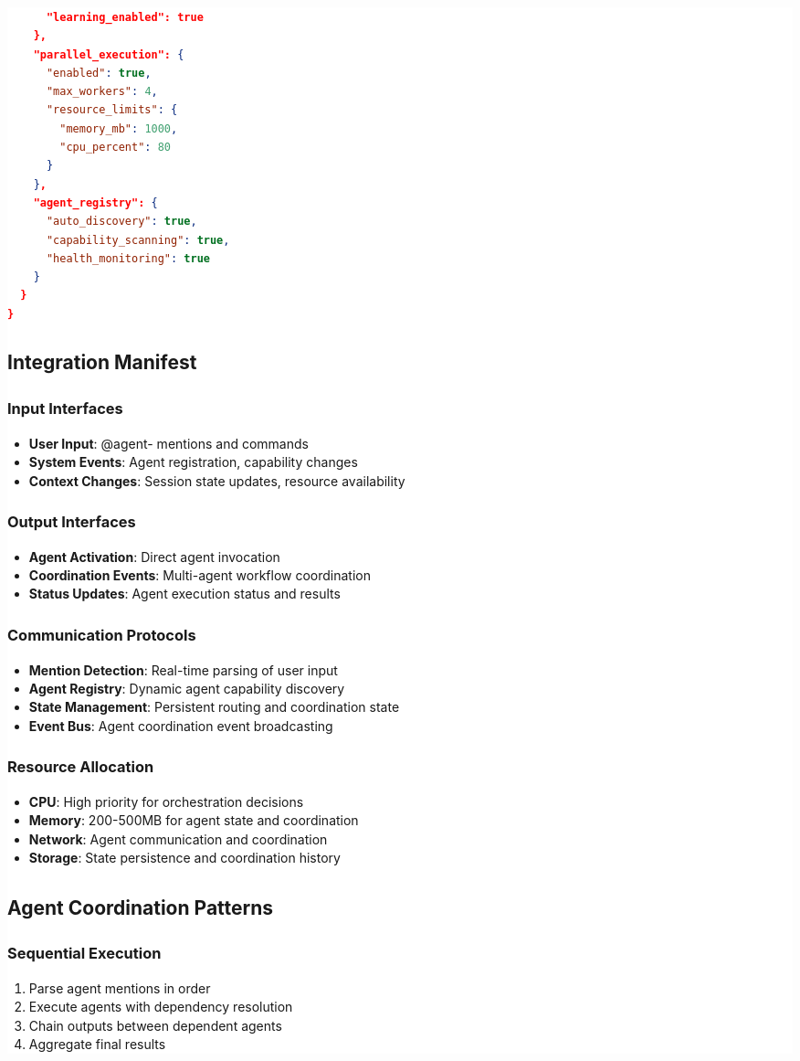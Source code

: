 ```json
      "learning_enabled": true
    },
    "parallel_execution": {
      "enabled": true,
      "max_workers": 4,
      "resource_limits": {
        "memory_mb": 1000,
        "cpu_percent": 80
      }
    },
    "agent_registry": {
      "auto_discovery": true,
      "capability_scanning": true,
      "health_monitoring": true
    }
  }
}
```

## Integration Manifest

### Input Interfaces
- **User Input**: @agent- mentions and commands
- **System Events**: Agent registration, capability changes
- **Context Changes**: Session state updates, resource availability

### Output Interfaces
- **Agent Activation**: Direct agent invocation
- **Coordination Events**: Multi-agent workflow coordination
- **Status Updates**: Agent execution status and results

### Communication Protocols
- **Mention Detection**: Real-time parsing of user input
- **Agent Registry**: Dynamic agent capability discovery
- **State Management**: Persistent routing and coordination state
- **Event Bus**: Agent coordination event broadcasting

### Resource Allocation
- **CPU**: High priority for orchestration decisions
- **Memory**: 200-500MB for agent state and coordination
- **Network**: Agent communication and coordination
- **Storage**: State persistence and coordination history

## Agent Coordination Patterns

### Sequential Execution
1. Parse agent mentions in order
2. Execute agents with dependency resolution
3. Chain outputs between dependent agents
4. Aggregate final results
